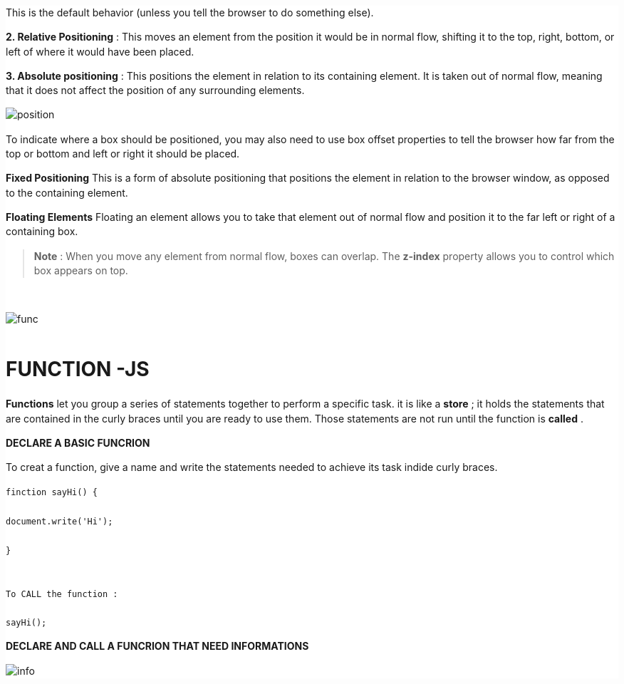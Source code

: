 This is the default behavior (unless you tell the browser to do something else).

**2. Relative Positioning** : This moves an element from the position it would be in normal flow, shifting it to the top, right, bottom, or left of where it would have been placed.

**3. Absolute positioning** : This positions the element in relation to its containing element. It is taken out of normal flow, meaning that it does not affect the position of any surrounding elements.

![position](https://www.internetingishard.com/html-and-css/advanced-positioning/css-positioning-schemes-summary-d7f831.png)

To indicate where a box should be positioned, you may also need to use box offset properties to tell the browser how far from the top or bottom and left or right it should be placed.

**Fixed Positioning** This is a form of absolute
positioning that positions the element in relation to the browser window, as opposed to the containing element.

**Floating Elements** Floating an element allows
you to take that element out of normal flow and position it to the far left or right of a containing box.

> **Note** : When you move any element from normal flow, boxes can overlap. The **z-index** property allows you to control which box appears on top.

<br>

![func](https://blog.alexdevero.com/wp-content/uploads/2020/01/javascript-functions-all-you-need-to-know-pt.1.jpg)


# FUNCTION -JS
**Functions** let you group a series of statements together to perform a specific task. it is like a **store** ; it holds the statements that are contained in the curly braces until you are ready to use them. Those statements are not run until the function is **called** .

**DECLARE A BASIC FUNCRION**

To creat a function, give a name and write the statements needed to achieve its task indide curly braces.

```
finction sayHi() {

document.write('Hi');

}


To CALL the function :

sayHi();
```

**DECLARE AND CALL A FUNCRION THAT NEED INFORMATIONS**

![info](https://miro.medium.com/max/2394/1*AAOGzeTzt0-TBksxkiSyPA.jpeg)

